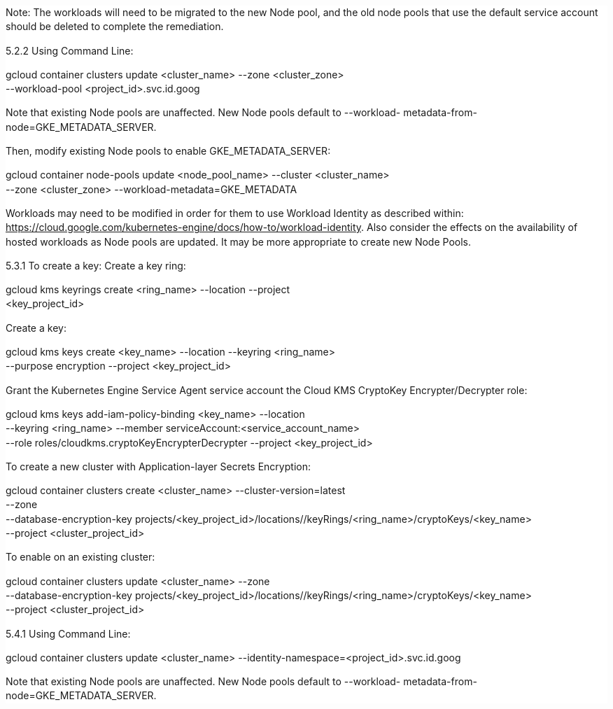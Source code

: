Note: The workloads will need to be migrated to the new Node pool, and the old node
pools that use the default service account should be deleted to complete the
remediation.

5.2.2 Using Command Line:

  gcloud container clusters update <cluster_name> --zone <cluster_zone> \
  --workload-pool <project_id>.svc.id.goog

Note that existing Node pools are unaffected. New Node pools default to --workload-
metadata-from-node=GKE_METADATA_SERVER.

Then, modify existing Node pools to enable GKE_METADATA_SERVER:

  gcloud container node-pools update <node_pool_name> --cluster <cluster_name> \
    --zone <cluster_zone> --workload-metadata=GKE_METADATA

Workloads may need to be modified in order for them to use Workload Identity as
described within: https://cloud.google.com/kubernetes-engine/docs/how-to/workload-identity.
Also consider the effects on the availability of hosted workloads as Node pools
are updated. It may be more appropriate to create new Node Pools.

5.3.1 To create a key:
Create a key ring:

  gcloud kms keyrings create <ring_name> --location <location> --project \
    <key_project_id>

Create a key:

  gcloud kms keys create <key_name> --location <location> --keyring <ring_name> \
    --purpose encryption --project <key_project_id>

Grant the Kubernetes Engine Service Agent service account the Cloud KMS
CryptoKey Encrypter/Decrypter role:

  gcloud kms keys add-iam-policy-binding <key_name> --location <location> \
  --keyring <ring_name> --member serviceAccount:<service_account_name> \
  --role roles/cloudkms.cryptoKeyEncrypterDecrypter --project <key_project_id>

To create a new cluster with Application-layer Secrets Encryption:

  gcloud container clusters create <cluster_name> --cluster-version=latest \
  --zone <zone> \
  --database-encryption-key projects/<key_project_id>/locations/<location>/keyRings/<ring_name>/cryptoKeys/<key_name> \
  --project <cluster_project_id>

To enable on an existing cluster:

  gcloud container clusters update <cluster_name> --zone <zone> \
  --database-encryption-key projects/<key_project_id>/locations/<location>/keyRings/<ring_name>/cryptoKeys/<key_name> \
  --project <cluster_project_id>

5.4.1 Using Command Line:

  gcloud container clusters update <cluster_name> --identity-namespace=<project_id>.svc.id.goog

Note that existing Node pools are unaffected. New Node pools default to --workload-
metadata-from-node=GKE_METADATA_SERVER.
